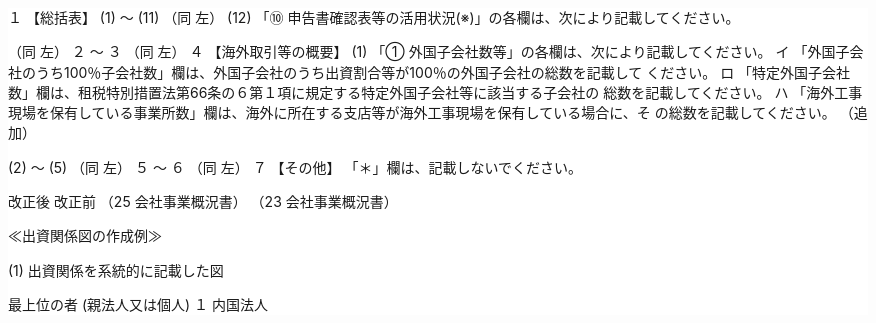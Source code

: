 
 １ 【総括表】
 (1) ～ (11) （同 左）
 (12) 「⑩ 申告書確認表等の活用状況(※)」の各欄は、次により記載してください。

（同 左）
２ ～ ３ （同 左）
 ４ 【海外取引等の概要】
 (1) 「① 外国子会社数等」の各欄は、次により記載してください。
イ 「外国子会社のうち100％子会社数」欄は、外国子会社のうち出資割合等が100％の外国子会社の総数を記載して
ください。
ロ 「特定外国子会社数」欄は、租税特別措置法第66条の６第１項に規定する特定外国子会社等に該当する子会社の
総数を記載してください。
ハ 「海外工事現場を保有している事業所数」欄は、海外に所在する支店等が海外工事現場を保有している場合に、そ
の総数を記載してください。
（追 加）


(2) ～ (5) （同 左）
 ５ ～ ６ （同 左）
 ７ 【その他】
 「＊」欄は、記載しないでください。



















改正後 改正前
（25 会社事業概況書） （23 会社事業概況書）





















≪出資関係図の作成例≫

(1) 出資関係を系統的に記載した図






最上位の者
(親法人又は個人)
１ 内国法人
